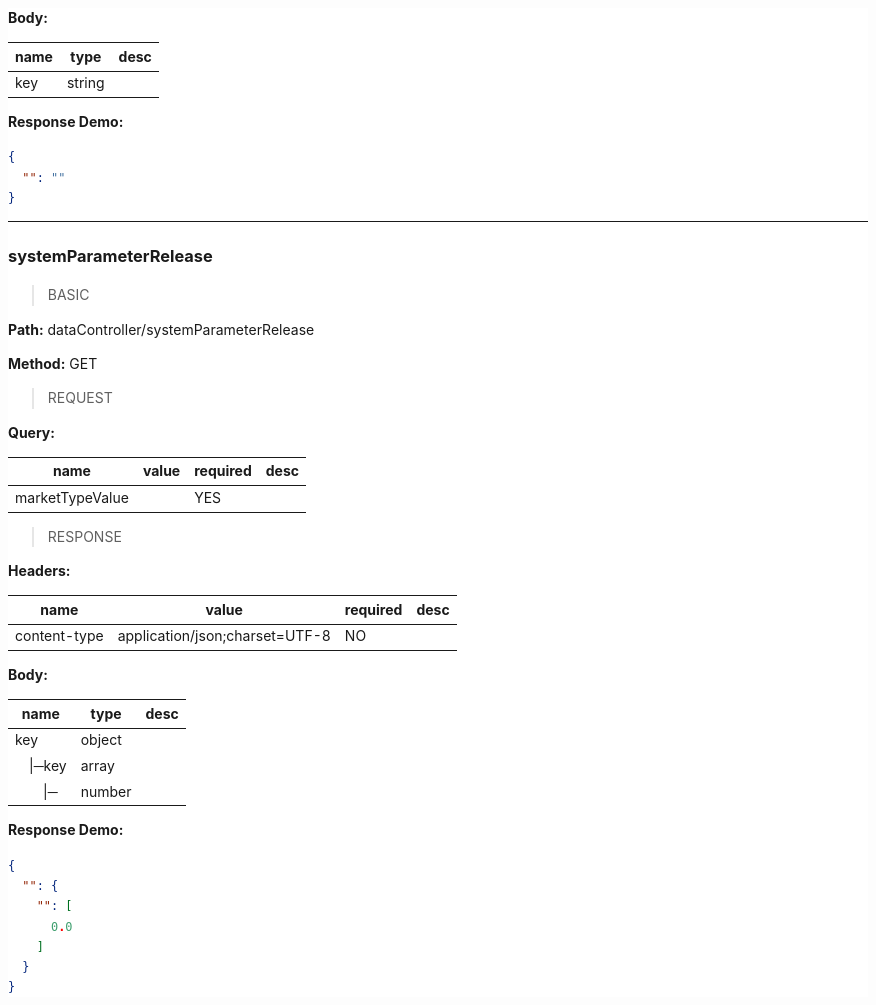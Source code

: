 **Body:**

| name | type | desc |
| ------------ | ------------ | ------------ |
| key | string |  |

**Response Demo:**

```json
{
  "": ""
}
```




---
### systemParameterRelease

> BASIC

**Path:** dataController/systemParameterRelease

**Method:** GET

> REQUEST

**Query:**

| name | value | required | desc |
| ------------ | ------------ | ------------ | ------------ |
| marketTypeValue |  | YES |  |



> RESPONSE

**Headers:**

| name | value | required | desc |
| ------------ | ------------ | ------------ | ------------ |
| content-type | application/json;charset=UTF-8 | NO |  |

**Body:**

| name | type | desc |
| ------------ | ------------ | ------------ |
| key | object |  |
| &ensp;&ensp;&#124;─key | array |  |
| &ensp;&ensp;&ensp;&ensp;&#124;─ | number |  |

**Response Demo:**

```json
{
  "": {
    "": [
      0.0
    ]
  }
}
```
